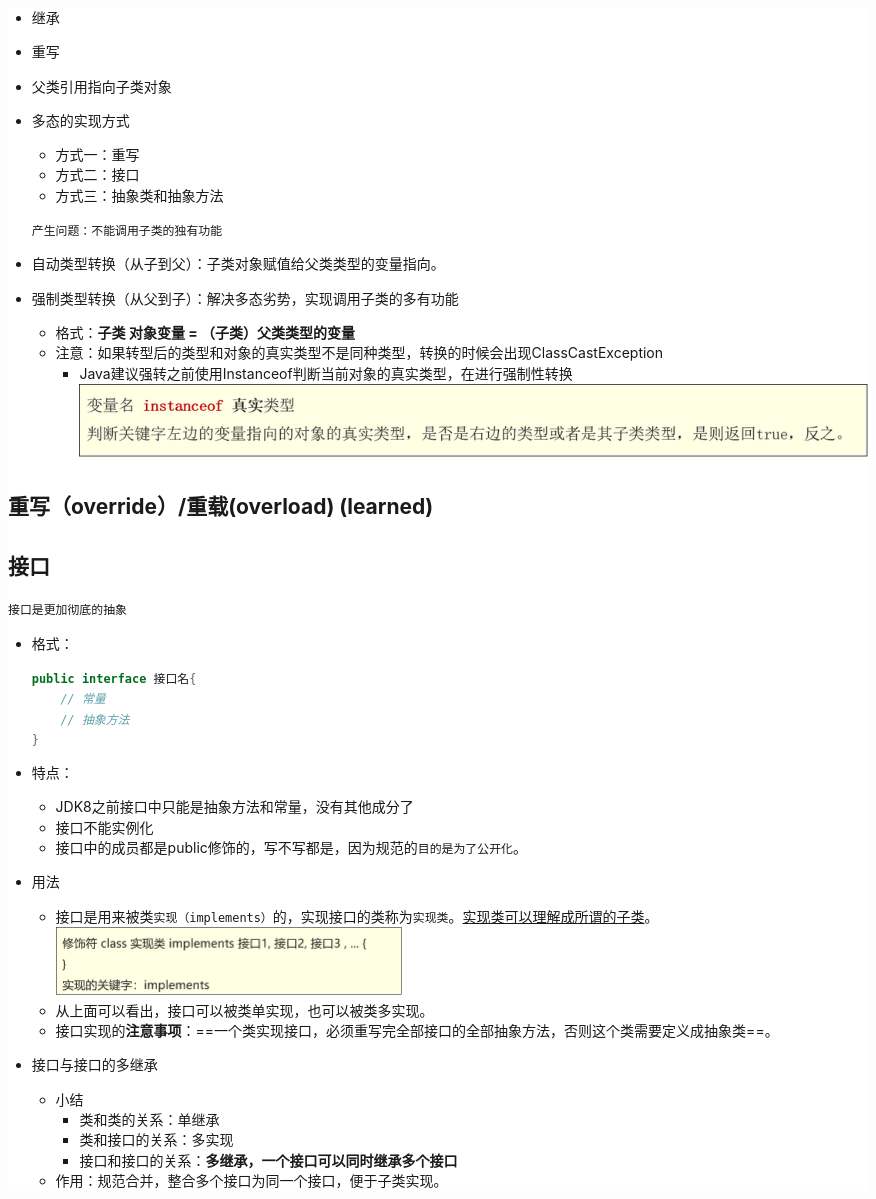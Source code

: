   - 继承
  - 重写
  - 父类引用指向子类对象

- 多态的实现方式

  - 方式一：重写
  - 方式二：接口
  - 方式三：抽象类和抽象方法

  

  

  `产生问题：不能调用子类的独有功能`

- 自动类型转换（从子到父）：子类对象赋值给父类类型的变量指向。

- 强制类型转换（从父到子）：解决多态劣势，实现调用子类的多有功能

  - 格式：**子类 对象变量 = （子类）父类类型的变量**
  - 注意：如果转型后的类型和对象的真实类型不是同种类型，转换的时候会出现ClassCastException
    - Java建议强转之前使用Instanceof判断当前对象的真实类型，在进行强制性转换
      ![image-20230425104326912](img/image-20230425104326912.png)



## 重写（override）/重载(overload)  (learned)



## 接口

`接口是更加彻底的抽象`

- 格式：

  ```java
  public interface 接口名{
      // 常量
      // 抽象方法
  }
  ```
- 特点：
  - JDK8之前接口中只能是抽象方法和常量，没有其他成分了
  - 接口不能实例化
  - 接口中的成员都是public修饰的，写不写都是，因为规范的`目的是为了公开化`。
- 用法
  - 接口是用来被类`实现（implements）`的，实现接口的类称为`实现类`。<u>实现类可以理解成所谓的子类</u>。
    <img src="img/image-20230423220224167.png" alt="image-20230423220224167" style="zoom:50%;" />
  - 从上面可以看出，接口可以被类单实现，也可以被类多实现。
  - 接口实现的**注意事项**：==一个类实现接口，必须重写完全部接口的全部抽象方法，否则这个类需要定义成抽象类==。
- 接口与接口的多继承
  - 小结
    - 类和类的关系：单继承
    - 类和接口的关系：多实现
    - 接口和接口的关系：**多继承，一个接口可以同时继承多个接口**
  - 作用：规范合并，整合多个接口为同一个接口，便于子类实现。